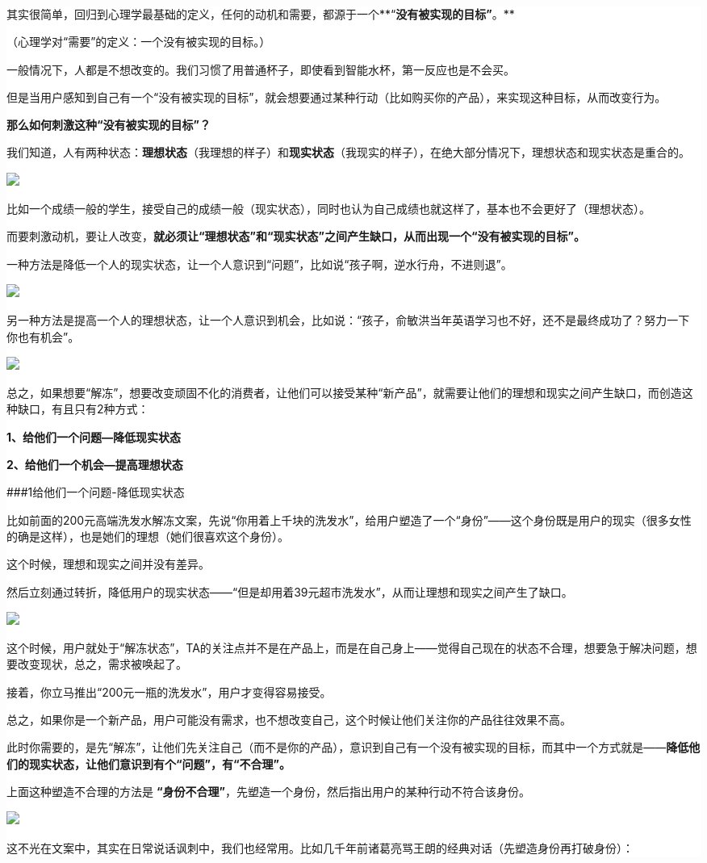 其实很简单，回归到心理学最基础的定义，任何的动机和需要，都源于一个**“****没有被实现的目标”****。**

（心理学对“需要”的定义：一个没有被实现的目标。）

一般情况下，人都是不想改变的。我们习惯了用普通杯子，即使看到智能水杯，第一反应也是不会买。

但是当用户感知到自己有一个“没有被实现的目标”，就会想要通过某种行动（比如购买你的产品），来实现这种目标，从而改变行为。

**那么如何刺激这种“没有被实现的目标”？**

我们知道，人有两种状态：**理想状态**（我理想的样子）和**现实状态**（我现实的样子），在绝大部分情况下，理想状态和现实状态是重合的。


![](./_image/2017-02-13-10-56-35.jpg)

比如一个成绩一般的学生，接受自己的成绩一般（现实状态），同时也认为自己成绩也就这样了，基本也不会更好了（理想状态）。

而要刺激动机，要让人改变，**就必须让“理想状态”和“现实状态”之间产生缺口，从而出现一个“没有被实现的目标”。**

一种方法是降低一个人的现实状态，让一个人意识到“问题”，比如说“孩子啊，逆水行舟，不进则退”。


![](./_image/2017-02-13-10-56-49.jpg)


另一种方法是提高一个人的理想状态，让一个人意识到机会，比如说：“孩子，俞敏洪当年英语学习也不好，还不是最终成功了？努力一下你也有机会”。


![](./_image/2017-02-13-10-56-57.jpg)

总之，如果想要“解冻”，想要改变顽固不化的消费者，让他们可以接受某种“新产品”，就需要让他们的理想和现实之间产生缺口，而创造这种缺口，有且只有2种方式：

**1、给他们一个问题—降低现实状态**

**2、给他们一个机会—提高理想状态**

###1给他们一个问题-降低现实状态

比如前面的200元高端洗发水解冻文案，先说“你用着上千块的洗发水”，给用户塑造了一个“身份”——这个身份既是用户的现实（很多女性的确是这样），也是她们的理想（她们很喜欢这个身份）。

这个时候，理想和现实之间并没有差异。

然后立刻通过转折，降低用户的现实状态——“但是却用着39元超市洗发水”，从而让理想和现实之间产生了缺口。


![](./_image/2017-02-13-10-57-21.jpg)


这个时候，用户就处于“解冻状态”，TA的关注点并不是在产品上，而是在自己身上——觉得自己现在的状态不合理，想要急于解决问题，想要改变现状，总之，需求被唤起了。

接着，你立马推出“200元一瓶的洗发水”，用户才变得容易接受。

总之，如果你是一个新产品，用户可能没有需求，也不想改变自己，这个时候让他们关注你的产品往往效果不高。

此时你需要的，是先“解冻”，让他们先关注自己（而不是你的产品），意识到自己有一个没有被实现的目标，而其中一个方式就是——**降低他们的现实状态，让他们意识到有个“问题”，有“不合理”。**

上面这种塑造不合理的方法是 **“身份不合理”**，先塑造一个身份，然后指出用户的某种行动不符合该身份。


![](./_image/2017-02-13-10-57-33.jpg)

这不光在文案中，其实在日常说话讽刺中，我们也经常用。比如几千年前诸葛亮骂王朗的经典对话（先塑造身份再打破身份）：

